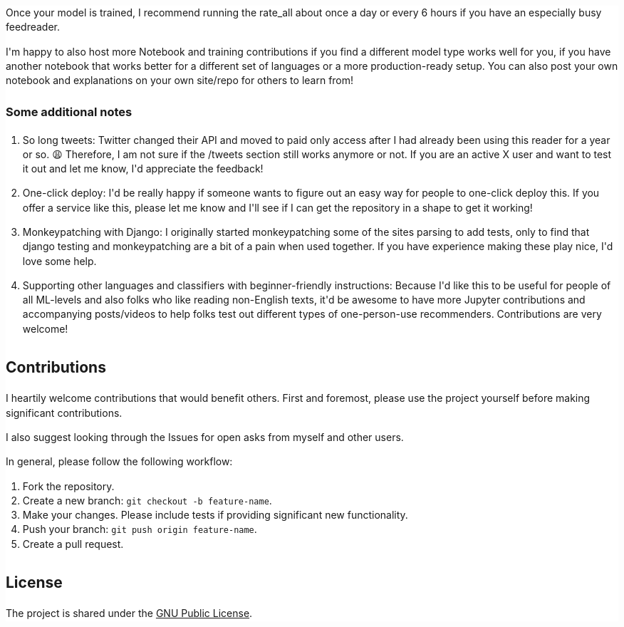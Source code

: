 Once your model is trained, I recommend running the rate_all about once a day or every 6 hours if you have an especially busy feedreader.

I'm happy to also host more Notebook and training contributions if you find a different model type works well for you, if you have another notebook that works better for a different set of languages or a more production-ready setup. You can also post your own notebook and explanations on your own site/repo for others to learn from!

### Some additional notes

1. So long tweets: Twitter changed their API and moved to paid only access after I had already been using this reader for a year or so. 😩 Therefore, I am not sure if the /tweets section still works anymore or not. If you are an active X user and want to test it out and let me know, I'd appreciate the feedback!

2. One-click deploy: I'd be really happy if someone wants to figure out an easy way for people to one-click deploy this. If you offer a service like this, please let me know and I'll see if I can get the repository in a shape to get it working!

3. Monkeypatching with Django: I originally started monkeypatching some of the sites parsing to add tests, only to find that django testing and monkeypatching are a bit of a pain when used together. If you have experience making these play nice, I'd love some help.

4. Supporting other languages and classifiers with beginner-friendly instructions: Because I'd like this to be useful for people of all ML-levels and also folks who like reading non-English texts, it'd be awesome to have more Jupyter contributions and accompanying posts/videos to help folks test out different types of one-person-use recommenders. Contributions are very welcome!

## Contributions

I heartily welcome contributions that would benefit others. First and foremost, please use the project yourself before making significant contributions.

I also suggest looking through the Issues for open asks from myself and other users.

In general, please follow the following workflow:

1. Fork the repository.
2. Create a new branch: `git checkout -b feature-name`.
3. Make your changes. Please include tests if providing significant new functionality.
4. Push your branch: `git push origin feature-name`.
5. Create a pull request.

## License

The project is shared under the [GNU Public License](LICENSE).
